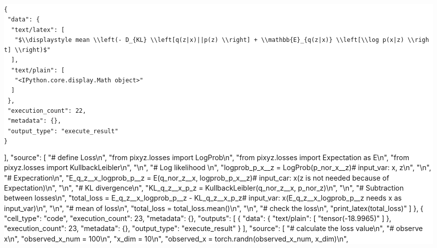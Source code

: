    {
     "data": {
      "text/latex": [
       "$\\displaystyle mean \\left(- D_{KL} \\left[q(z|x)||p(z) \\right] + \\mathbb{E}_{q(z|x)} \\left[\\log p(x|z) \\right] \\right)$"
      ],
      "text/plain": [
       "<IPython.core.display.Math object>"
      ]
     },
     "execution_count": 22,
     "metadata": {},
     "output_type": "execute_result"
    }
   ],
   "source": [
    "# define Loss\n",
    "from pixyz.losses import LogProb\n",
    "from pixyz.losses import Expectation as E\n",
    "from pixyz.losses import KullbackLeibler\n",
    "\n",
    "# Log likelihood \n",
    "logprob_p_x__z = LogProb(p_nor_x__z)# input_var: x, z\n",
    "\n",
    "# Expecration\n",
    "E_q_z__x_logprob_p__z = E(q_nor_z__x, logprob_p_x__z)# input_car: x(z is not needed because of Expectation)\n",
    "\n",
    "# KL divergence\n",
    "KL_q_z__x_p_z = KullbackLeibler(q_nor_z__x, p_nor_z)\n",
    "\n",
    "# Subtraction between losses\n",
    "total_loss = E_q_z__x_logprob_p__z - KL_q_z__x_p_z# input_var: x(E_q_z__x_logprob_p__z needs x as input_var)\n",
    "\n",
    "# mean of loss\n",
    "total_loss = total_loss.mean()\n",
    "\n",
    "# check the loss\n",
    "print_latex(total_loss)"
   ]
  },
  {
   "cell_type": "code",
   "execution_count": 23,
   "metadata": {},
   "outputs": [
    {
     "data": {
      "text/plain": [
       "tensor(-18.9965)"
      ]
     },
     "execution_count": 23,
     "metadata": {},
     "output_type": "execute_result"
    }
   ],
   "source": [
    "# calculate the loss value\n",
    "# observe x\n",
    "observed_x_num = 100\n",
    "x_dim = 10\n",
    "observed_x = torch.randn(observed_x_num, x_dim)\n",